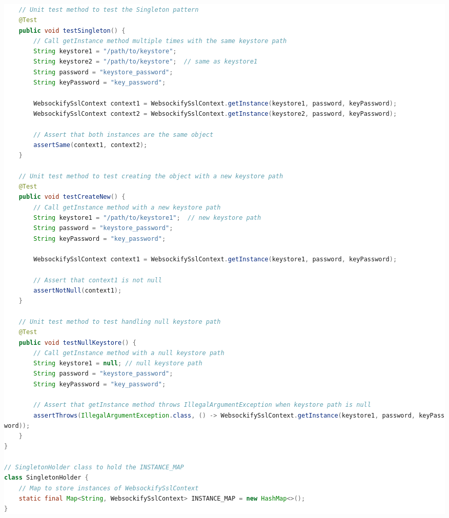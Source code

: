 ```java
    // Unit test method to test the Singleton pattern
    @Test
    public void testSingleton() {
        // Call getInstance method multiple times with the same keystore path
        String keystore1 = "/path/to/keystore";
        String keystore2 = "/path/to/keystore";  // same as keystore1
        String password = "keystore_password";
        String keyPassword = "key_password";

        WebsockifySslContext context1 = WebsockifySslContext.getInstance(keystore1, password, keyPassword);
        WebsockifySslContext context2 = WebsockifySslContext.getInstance(keystore2, password, keyPassword);

        // Assert that both instances are the same object
        assertSame(context1, context2);
    }

    // Unit test method to test creating the object with a new keystore path
    @Test
    public void testCreateNew() {
        // Call getInstance method with a new keystore path
        String keystore1 = "/path/to/keystore1";  // new keystore path
        String password = "keystore_password";
        String keyPassword = "key_password";

        WebsockifySslContext context1 = WebsockifySslContext.getInstance(keystore1, password, keyPassword);

        // Assert that context1 is not null
        assertNotNull(context1);
    }

    // Unit test method to test handling null keystore path
    @Test
    public void testNullKeystore() {
        // Call getInstance method with a null keystore path
        String keystore1 = null; // null keystore path
        String password = "keystore_password";
        String keyPassword = "key_password";

        // Assert that getInstance method throws IllegalArgumentException when keystore path is null
        assertThrows(IllegalArgumentException.class, () -> WebsockifySslContext.getInstance(keystore1, password, keyPassword));
    }
}

// SingletonHolder class to hold the INSTANCE_MAP
class SingletonHolder {
    // Map to store instances of WebsockifySslContext
    static final Map<String, WebsockifySslContext> INSTANCE_MAP = new HashMap<>();
}
```
